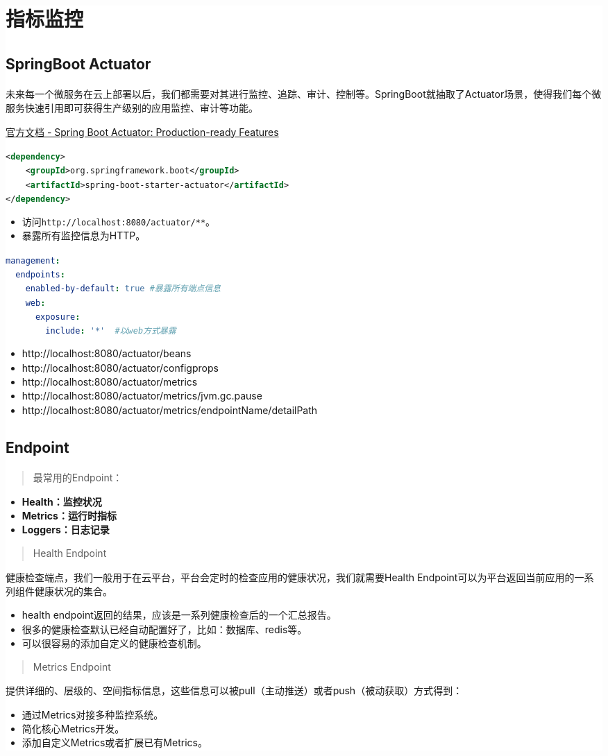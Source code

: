 # 指标监控

## SpringBoot Actuator 

未来每一个微服务在云上部署以后，我们都需要对其进行监控、追踪、审计、控制等。SpringBoot就抽取了Actuator场景，使得我们每个微服务快速引用即可获得生产级别的应用监控、审计等功能。

[官方文档 - Spring Boot Actuator: Production-ready Features](https://docs.spring.io/spring-boot/docs/2.4.2/reference/htmlsingle/#production-ready)

```xml
<dependency>
    <groupId>org.springframework.boot</groupId>
    <artifactId>spring-boot-starter-actuator</artifactId>
</dependency>
```

- 访问`http://localhost:8080/actuator/**`。
- 暴露所有监控信息为HTTP。

```yaml
management:
  endpoints:
    enabled-by-default: true #暴露所有端点信息
    web:
      exposure:
        include: '*'  #以web方式暴露
```

- http://localhost:8080/actuator/beans
- http://localhost:8080/actuator/configprops
- http://localhost:8080/actuator/metrics
- http://localhost:8080/actuator/metrics/jvm.gc.pause
- http://localhost:8080/actuator/metrics/endpointName/detailPath

## Endpoint

> 最常用的Endpoint：

- **Health：监控状况**
- **Metrics：运行时指标**
- **Loggers：日志记录**

> Health Endpoint

健康检查端点，我们一般用于在云平台，平台会定时的检查应用的健康状况，我们就需要Health Endpoint可以为平台返回当前应用的一系列组件健康状况的集合。

- health endpoint返回的结果，应该是一系列健康检查后的一个汇总报告。
- 很多的健康检查默认已经自动配置好了，比如：数据库、redis等。
- 可以很容易的添加自定义的健康检查机制。

> Metrics Endpoint

提供详细的、层级的、空间指标信息，这些信息可以被pull（主动推送）或者push（被动获取）方式得到：

- 通过Metrics对接多种监控系统。
- 简化核心Metrics开发。
- 添加自定义Metrics或者扩展已有Metrics。
